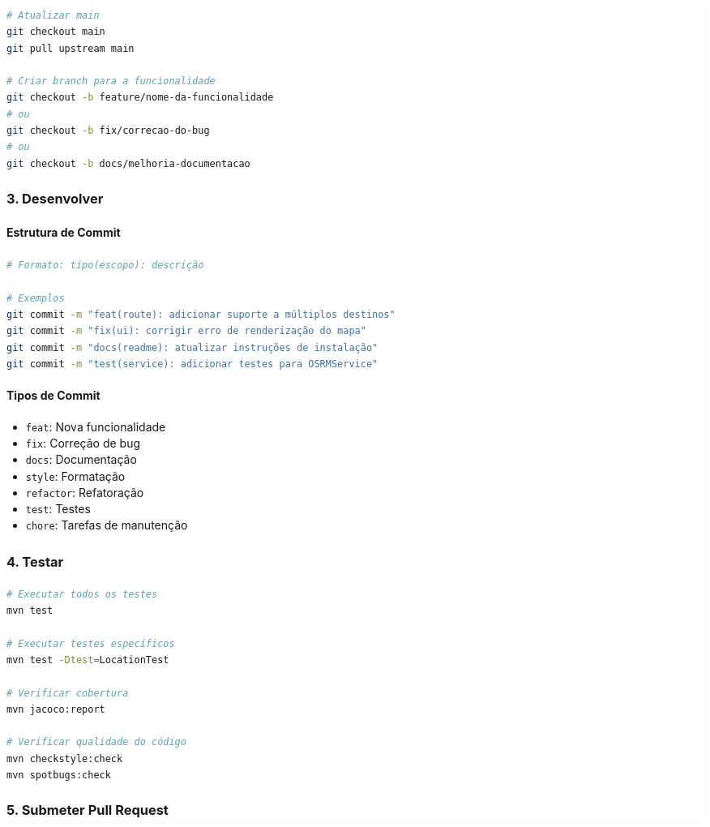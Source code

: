 ```bash
# Atualizar main
git checkout main
git pull upstream main

# Criar branch para a funcionalidade
git checkout -b feature/nome-da-funcionalidade
# ou
git checkout -b fix/correcao-do-bug
# ou
git checkout -b docs/melhoria-documentacao
```

### 3. Desenvolver

#### Estrutura de Commit
```bash
# Formato: tipo(escopo): descrição

# Exemplos
git commit -m "feat(route): adicionar suporte a múltiplos destinos"
git commit -m "fix(ui): corrigir erro de renderização do mapa"
git commit -m "docs(readme): atualizar instruções de instalação"
git commit -m "test(service): adicionar testes para OSRMService"
```

#### Tipos de Commit
- `feat`: Nova funcionalidade
- `fix`: Correção de bug
- `docs`: Documentação
- `style`: Formatação
- `refactor`: Refatoração
- `test`: Testes
- `chore`: Tarefas de manutenção

### 4. Testar

```bash
# Executar todos os testes
mvn test

# Executar testes específicos
mvn test -Dtest=LocationTest

# Verificar cobertura
mvn jacoco:report

# Verificar qualidade do código
mvn checkstyle:check
mvn spotbugs:check
```

### 5. Submeter Pull Request
